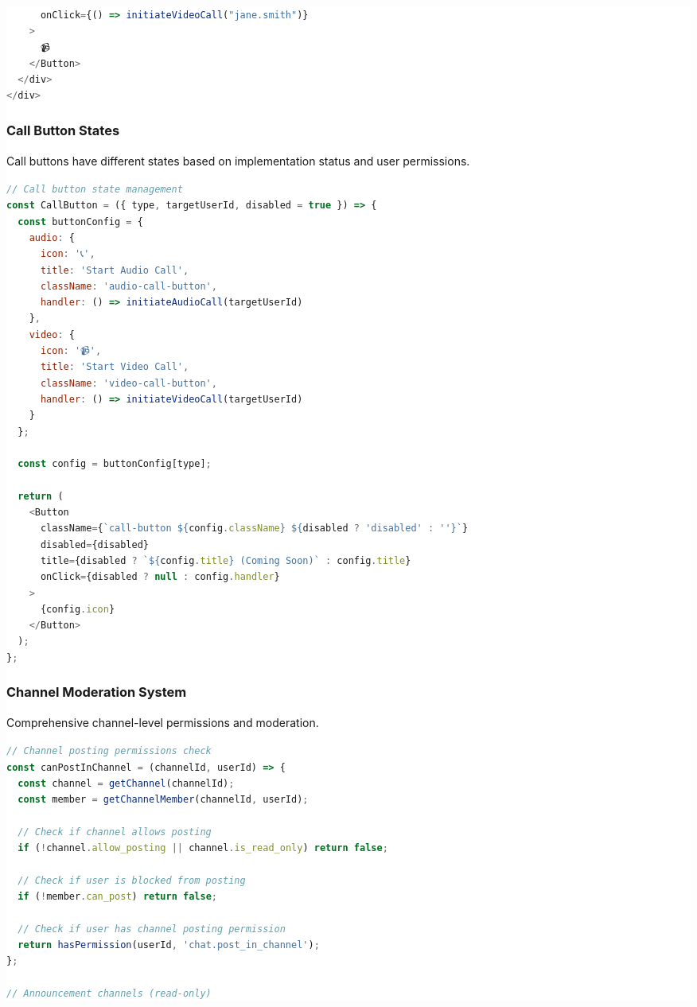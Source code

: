 ```javascript
      onClick={() => initiateVideoCall("jane.smith")}
    >
      📹
    </Button>
  </div>
</div>
```

### **Call Button States**
Call buttons have different states based on implementation status and user permissions.

```javascript
// Call button state management
const CallButton = ({ type, targetUserId, disabled = true }) => {
  const buttonConfig = {
    audio: {
      icon: '📞',
      title: 'Start Audio Call',
      className: 'audio-call-button',
      handler: () => initiateAudioCall(targetUserId)
    },
    video: {
      icon: '📹', 
      title: 'Start Video Call',
      className: 'video-call-button',
      handler: () => initiateVideoCall(targetUserId)
    }
  };

  const config = buttonConfig[type];
  
  return (
    <Button
      className={`call-button ${config.className} ${disabled ? 'disabled' : ''}`}
      disabled={disabled}
      title={disabled ? `${config.title} (Coming Soon)` : config.title}
      onClick={disabled ? null : config.handler}
    >
      {config.icon}
    </Button>
  );
};
```

### **Channel Moderation System**
Comprehensive channel-level permissions and moderation.

```javascript
// Channel posting permissions check
const canPostInChannel = (channelId, userId) => {
  const channel = getChannel(channelId);
  const member = getChannelMember(channelId, userId);
  
  // Check if channel allows posting
  if (!channel.allow_posting || channel.is_read_only) return false;
  
  // Check if user is blocked from posting
  if (!member.can_post) return false;
  
  // Check if user has channel posting permission
  return hasPermission(userId, 'chat.post_in_channel');
};

// Announcement channels (read-only)
```